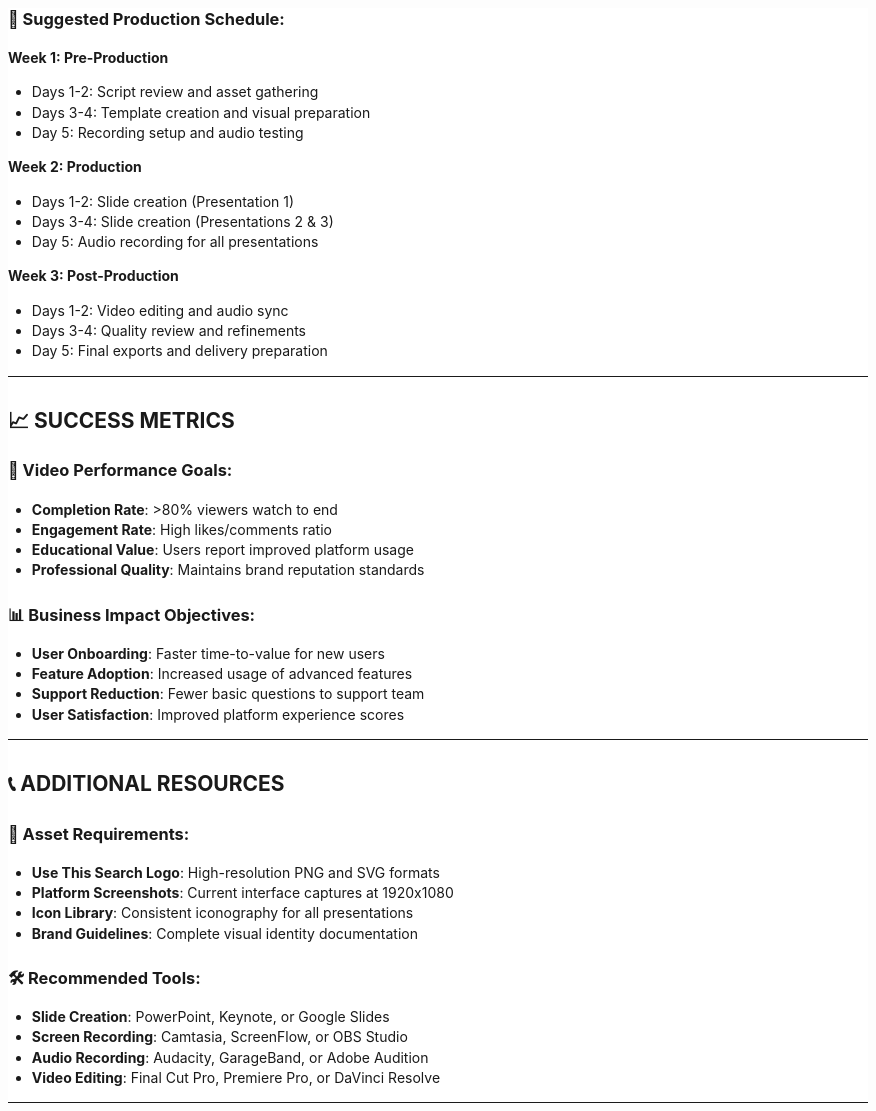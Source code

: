 ### **📅 Suggested Production Schedule:**

**Week 1: Pre-Production**
- Days 1-2: Script review and asset gathering
- Days 3-4: Template creation and visual preparation
- Day 5: Recording setup and audio testing

**Week 2: Production**
- Days 1-2: Slide creation (Presentation 1)
- Days 3-4: Slide creation (Presentations 2 & 3)
- Day 5: Audio recording for all presentations

**Week 3: Post-Production**
- Days 1-2: Video editing and audio sync
- Days 3-4: Quality review and refinements
- Day 5: Final exports and delivery preparation

---

## 📈 **SUCCESS METRICS**

### **🎯 Video Performance Goals:**
- **Completion Rate**: >80% viewers watch to end
- **Engagement Rate**: High likes/comments ratio
- **Educational Value**: Users report improved platform usage
- **Professional Quality**: Maintains brand reputation standards

### **📊 Business Impact Objectives:**
- **User Onboarding**: Faster time-to-value for new users
- **Feature Adoption**: Increased usage of advanced features
- **Support Reduction**: Fewer basic questions to support team
- **User Satisfaction**: Improved platform experience scores

---

## 📞 **ADDITIONAL RESOURCES**

### **🎨 Asset Requirements:**
- **Use This Search Logo**: High-resolution PNG and SVG formats
- **Platform Screenshots**: Current interface captures at 1920x1080
- **Icon Library**: Consistent iconography for all presentations
- **Brand Guidelines**: Complete visual identity documentation

### **🛠️ Recommended Tools:**
- **Slide Creation**: PowerPoint, Keynote, or Google Slides
- **Screen Recording**: Camtasia, ScreenFlow, or OBS Studio
- **Audio Recording**: Audacity, GarageBand, or Adobe Audition
- **Video Editing**: Final Cut Pro, Premiere Pro, or DaVinci Resolve

---
